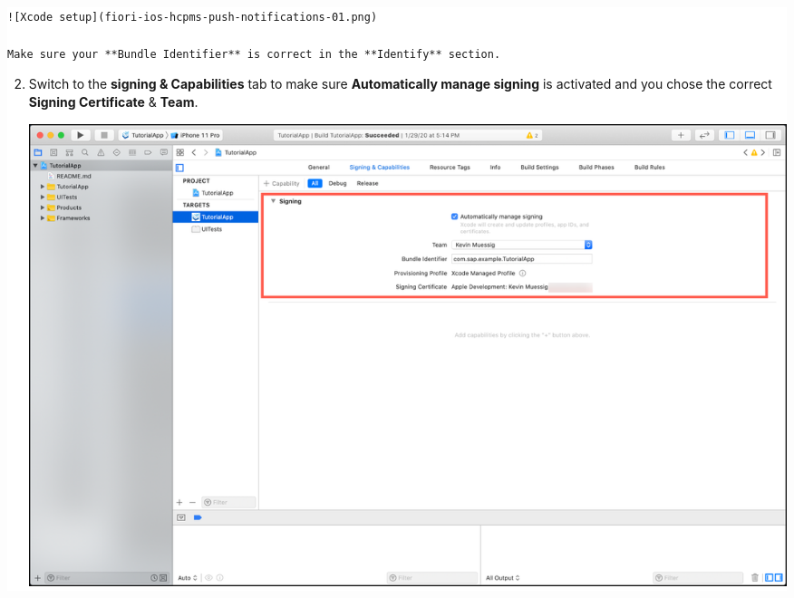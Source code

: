     ![Xcode setup](fiori-ios-hcpms-push-notifications-01.png)

    Make sure your **Bundle Identifier** is correct in the **Identify** section.

2. Switch to the **signing & Capabilities** tab to make sure **Automatically manage signing** is activated and you chose the correct **Signing Certificate** & **Team**.

    ![Xcode setup](fiori-ios-hcpms-push-notifications-02.png)
